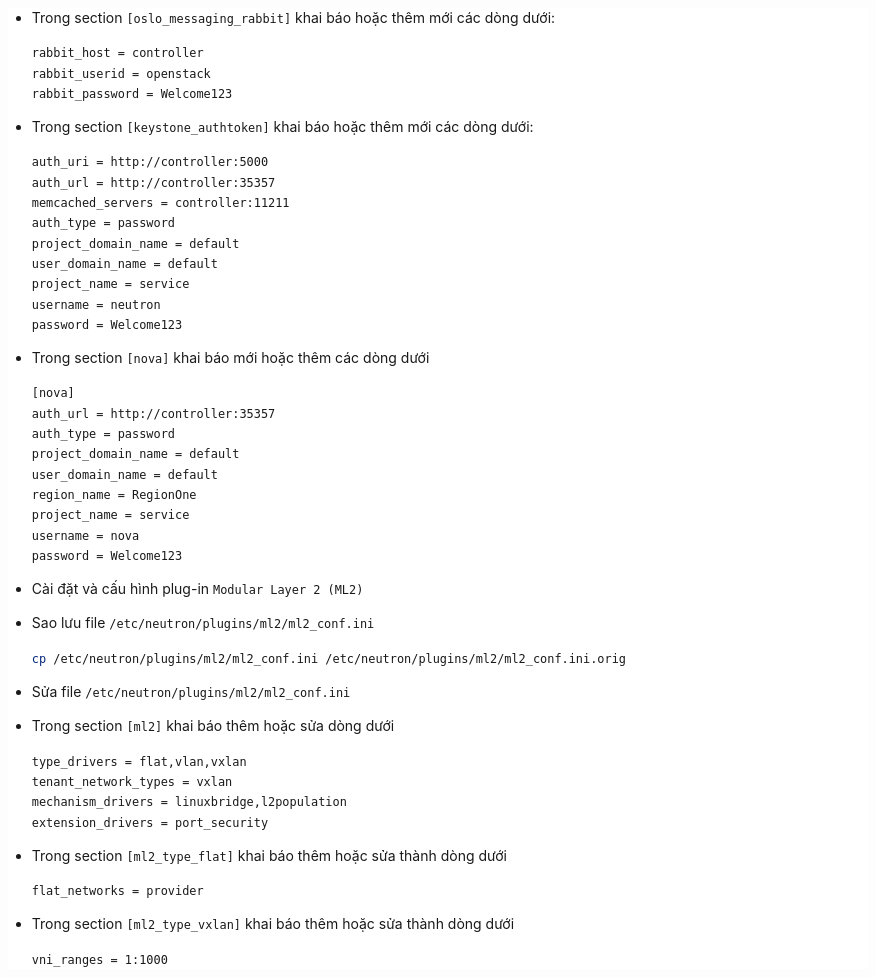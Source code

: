  - Trong section `[oslo_messaging_rabbit]` khai báo hoặc thêm mới các dòng dưới: 
	 ```sh
	 rabbit_host = controller
	 rabbit_userid = openstack
	 rabbit_password = Welcome123
	 ```

 - Trong section `[keystone_authtoken]` khai báo hoặc thêm mới các dòng dưới:
	 ```sh
	 auth_uri = http://controller:5000
	 auth_url = http://controller:35357
	 memcached_servers = controller:11211
	 auth_type = password
	 project_domain_name = default
	 user_domain_name = default
	 project_name = service
	 username = neutron
	 password = Welcome123
	 ```

 - Trong section `[nova]` khai báo mới hoặc thêm các dòng dưới
	 ```sh
	 [nova]
	 auth_url = http://controller:35357
	 auth_type = password
	 project_domain_name = default
	 user_domain_name = default
	 region_name = RegionOne
	 project_name = service
	 username = nova
	 password = Welcome123
	 ```

- Cài đặt và cấu hình plug-in `Modular Layer 2 (ML2)`
- Sao lưu file `/etc/neutron/plugins/ml2/ml2_conf.ini`
	```sh
	cp /etc/neutron/plugins/ml2/ml2_conf.ini /etc/neutron/plugins/ml2/ml2_conf.ini.orig
	```

- Sửa file `/etc/neutron/plugins/ml2/ml2_conf.ini`
 - Trong section `[ml2]` khai báo thêm hoặc sửa dòng dưới
	 ```sh
	 type_drivers = flat,vlan,vxlan
	 tenant_network_types = vxlan
	 mechanism_drivers = linuxbridge,l2population
	 extension_drivers = port_security
 	 ```
 
 - Trong section `[ml2_type_flat]` khai báo thêm hoặc sửa thành dòng dưới
	 ```sh
	 flat_networks = provider
	 ```
		
 - Trong section `[ml2_type_vxlan]` khai báo thêm hoặc sửa thành dòng dưới
	 ```sh
	 vni_ranges = 1:1000
	 ```
		